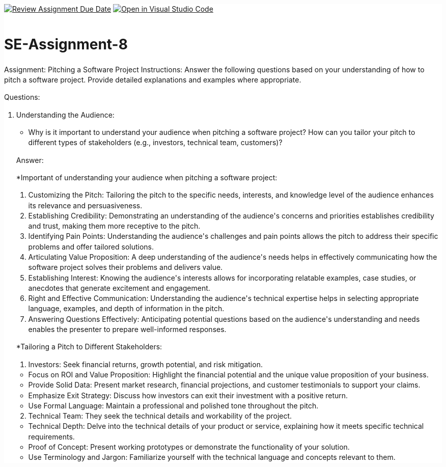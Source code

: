 [![Review Assignment Due Date](https://classroom.github.com/assets/deadline-readme-button-22041afd0340ce965d47ae6ef1cefeee28c7c493a6346c4f15d667ab976d596c.svg)](https://classroom.github.com/a/4bgukiqw)
[![Open in Visual Studio Code](https://classroom.github.com/assets/open-in-vscode-2e0aaae1b6195c2367325f4f02e2d04e9abb55f0b24a779b69b11b9e10269abc.svg)](https://classroom.github.com/online_ide?assignment_repo_id=15320598&assignment_repo_type=AssignmentRepo)
# SE-Assignment-8
 Assignment: Pitching a Software Project
 Instructions:
Answer the following questions based on your understanding of how to pitch a software project. Provide detailed explanations and examples where appropriate.

 Questions:

1. Understanding the Audience:
   - Why is it important to understand your audience when pitching a software project? How can you tailor your pitch to different types of stakeholders (e.g., investors, technical team, customers)?

   Answer:

      *Important of understanding your audience when pitching a software project:

      1. Customizing the Pitch: Tailoring the pitch to the specific needs, interests, and knowledge level of the audience enhances its relevance and persuasiveness.
      2. Establishing Credibility: Demonstrating an understanding of the audience's concerns and priorities establishes credibility and trust, making them more receptive to the pitch.
      3. Identifying Pain Points: Understanding the audience's challenges and pain points allows the pitch to address their specific problems and offer tailored solutions.
      4. Articulating Value Proposition: A deep understanding of the audience's needs helps in effectively communicating how the software project solves their problems and delivers value.
      5. Establishing Interest: Knowing the audience's interests allows for incorporating relatable examples, case studies, or anecdotes that generate excitement and engagement.
      6. Right and Effective Communication: Understanding the audience's technical expertise helps in selecting appropriate language, examples, and depth of information in the pitch.
      7. Answering Questions Effectively: Anticipating potential questions based on the audience's understanding and needs enables the presenter to prepare well-informed responses.
      


      *Tailoring a Pitch to Different Stakeholders:

      1. Investors: Seek financial returns, growth potential, and risk mitigation.
      - Focus on ROI and Value Proposition: Highlight the financial potential and the unique value proposition of your business.
      - Provide Solid Data: Present market research, financial projections, and customer testimonials to support your claims.
      - Emphasize Exit Strategy: Discuss how investors can exit their investment with a positive return.
      - Use Formal Language: Maintain a professional and polished tone throughout the pitch.

      2. Technical Team: They seek the technical details and workability of the project.
      - Technical Depth: Delve into the technical details of your product or service, explaining how it meets specific technical requirements.
      - Proof of Concept: Present working prototypes or demonstrate the functionality of your solution.
      - Use Terminology and Jargon: Familiarize yourself with the technical language and concepts relevant to them.
